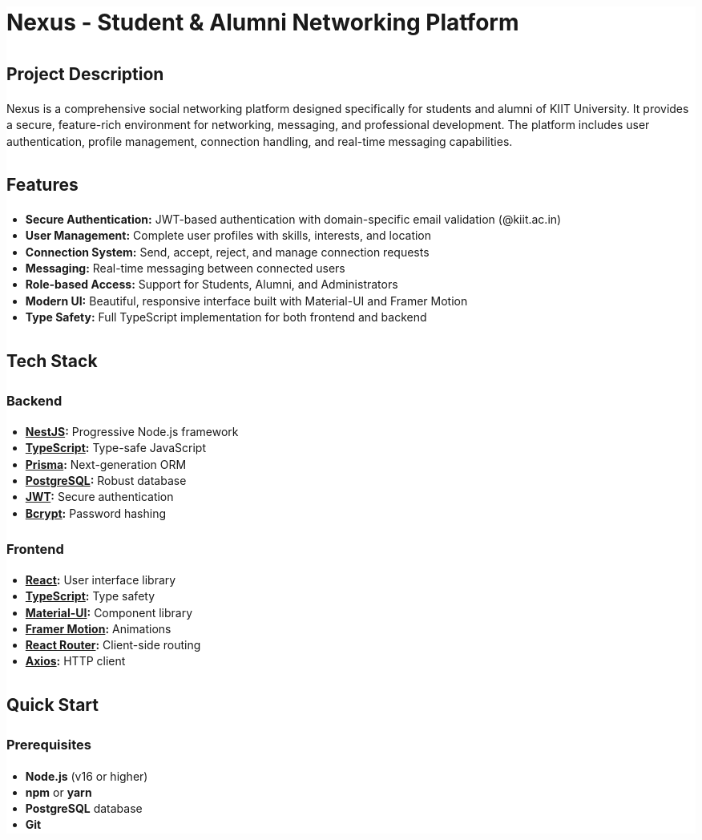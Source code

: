 # Nexus - Student & Alumni Networking Platform

## Project Description

Nexus is a comprehensive social networking platform designed specifically for students and alumni of KIIT University. It provides a secure, feature-rich environment for networking, messaging, and professional development. The platform includes user authentication, profile management, connection handling, and real-time messaging capabilities.

## Features

- **Secure Authentication:** JWT-based authentication with domain-specific email validation (@kiit.ac.in)
- **User Management:** Complete user profiles with skills, interests, and location
- **Connection System:** Send, accept, reject, and manage connection requests
- **Messaging:** Real-time messaging between connected users
- **Role-based Access:** Support for Students, Alumni, and Administrators
- **Modern UI:** Beautiful, responsive interface built with Material-UI and Framer Motion
- **Type Safety:** Full TypeScript implementation for both frontend and backend

## Tech Stack

### Backend

- **[NestJS](https://nestjs.com/):** Progressive Node.js framework
- **[TypeScript](https://www.typescriptlang.org/):** Type-safe JavaScript
- **[Prisma](https://www.prisma.io/):** Next-generation ORM
- **[PostgreSQL](https://www.postgresql.org/):** Robust database
- **[JWT](https://jwt.io/):** Secure authentication
- **[Bcrypt](https://www.npmjs.com/package/bcrypt):** Password hashing

### Frontend

- **[React](https://reactjs.org/):** User interface library
- **[TypeScript](https://www.typescriptlang.org/):** Type safety
- **[Material-UI](https://mui.com/):** Component library
- **[Framer Motion](https://www.framer.com/motion/):** Animations
- **[React Router](https://reactrouter.com/):** Client-side routing
- **[Axios](https://axios-http.com/):** HTTP client

## Quick Start

### Prerequisites

- **Node.js** (v16 or higher)
- **npm** or **yarn**
- **PostgreSQL** database
- **Git**

